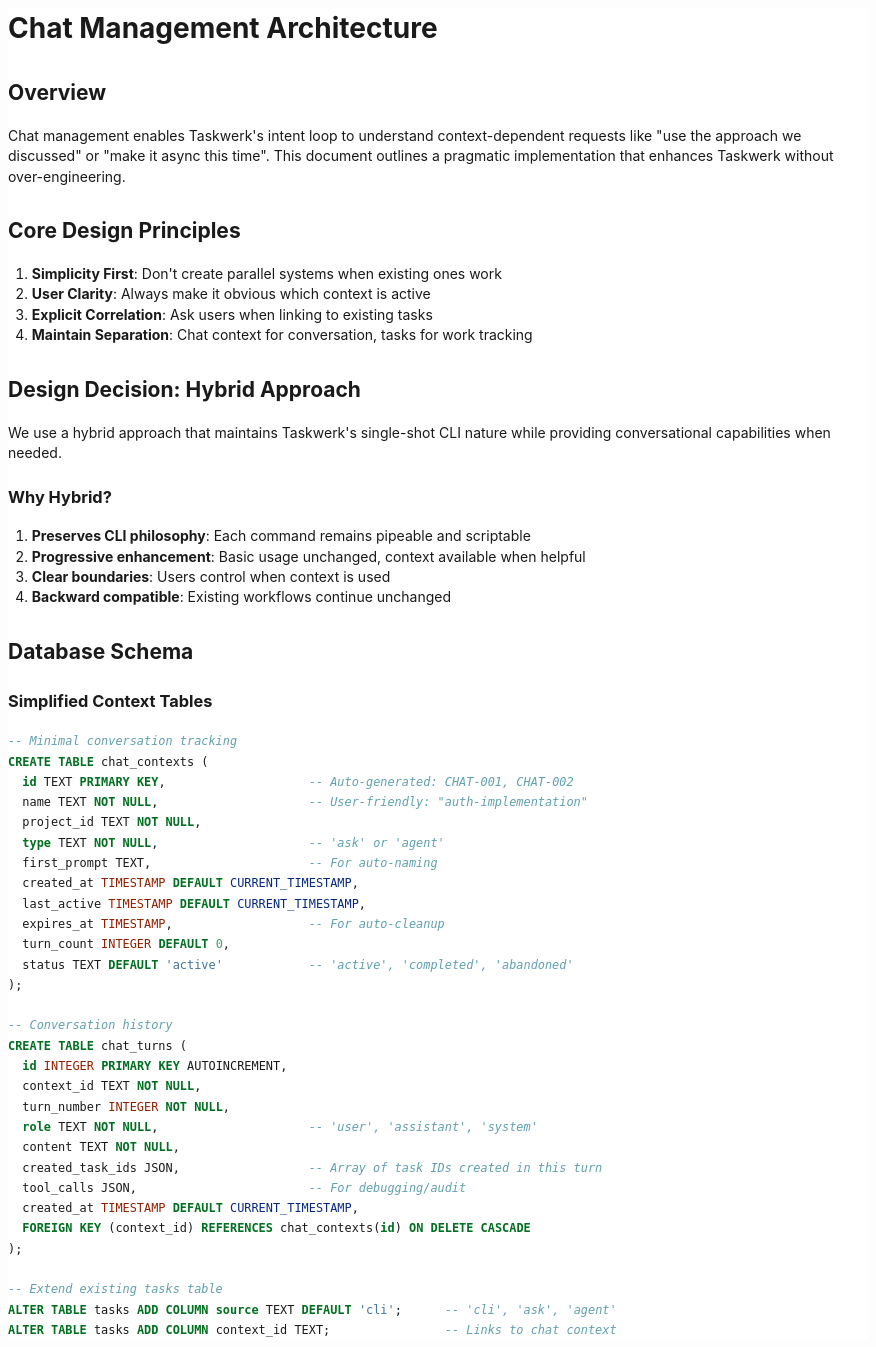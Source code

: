 # Chat Management Architecture

## Overview
Chat management enables Taskwerk's intent loop to understand context-dependent requests like "use the approach we discussed" or "make it async this time". This document outlines a pragmatic implementation that enhances Taskwerk without over-engineering.

## Core Design Principles

1. **Simplicity First**: Don't create parallel systems when existing ones work
2. **User Clarity**: Always make it obvious which context is active
3. **Explicit Correlation**: Ask users when linking to existing tasks
4. **Maintain Separation**: Chat context for conversation, tasks for work tracking

## Design Decision: Hybrid Approach

We use a hybrid approach that maintains Taskwerk's single-shot CLI nature while providing conversational capabilities when needed.

### Why Hybrid?
1. **Preserves CLI philosophy**: Each command remains pipeable and scriptable
2. **Progressive enhancement**: Basic usage unchanged, context available when helpful
3. **Clear boundaries**: Users control when context is used
4. **Backward compatible**: Existing workflows continue unchanged

## Database Schema

### Simplified Context Tables

```sql
-- Minimal conversation tracking
CREATE TABLE chat_contexts (
  id TEXT PRIMARY KEY,                    -- Auto-generated: CHAT-001, CHAT-002
  name TEXT NOT NULL,                     -- User-friendly: "auth-implementation"
  project_id TEXT NOT NULL,
  type TEXT NOT NULL,                     -- 'ask' or 'agent'
  first_prompt TEXT,                      -- For auto-naming
  created_at TIMESTAMP DEFAULT CURRENT_TIMESTAMP,
  last_active TIMESTAMP DEFAULT CURRENT_TIMESTAMP,
  expires_at TIMESTAMP,                   -- For auto-cleanup
  turn_count INTEGER DEFAULT 0,
  status TEXT DEFAULT 'active'            -- 'active', 'completed', 'abandoned'
);

-- Conversation history
CREATE TABLE chat_turns (
  id INTEGER PRIMARY KEY AUTOINCREMENT,
  context_id TEXT NOT NULL,
  turn_number INTEGER NOT NULL,
  role TEXT NOT NULL,                     -- 'user', 'assistant', 'system'
  content TEXT NOT NULL,
  created_task_ids JSON,                  -- Array of task IDs created in this turn
  tool_calls JSON,                        -- For debugging/audit
  created_at TIMESTAMP DEFAULT CURRENT_TIMESTAMP,
  FOREIGN KEY (context_id) REFERENCES chat_contexts(id) ON DELETE CASCADE
);

-- Extend existing tasks table
ALTER TABLE tasks ADD COLUMN source TEXT DEFAULT 'cli';      -- 'cli', 'ask', 'agent'
ALTER TABLE tasks ADD COLUMN context_id TEXT;                -- Links to chat context
```